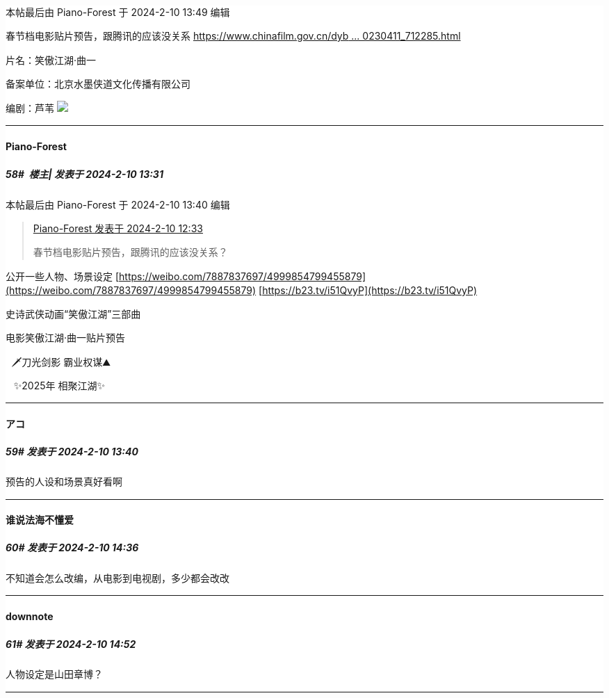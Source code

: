  本帖最后由 Piano-Forest 于 2024-2-10 13:49 编辑 

春节档电影贴片预告，跟腾讯的应该没关系
[https://www.chinafilm.gov.cn/dyb ... 0230411_712285.html](https://www.chinafilm.gov.cn/dybalxgs/202304/t20230411_712285.html)

片名：笑傲江湖·曲一

备案单位：北京水墨侠道文化传播有限公司

编剧：芦苇
<img src="https://p.sda1.dev/15/07653ee7007671c38eab6e9d08dadee1/005THPYfgy1hmo83r2lw2j318u0qydj5.jpg" referrerpolicy="no-referrer">

*****

####  Piano-Forest  
##### 58#         楼主| 发表于 2024-2-10 13:31

 本帖最后由 Piano-Forest 于 2024-2-10 13:40 编辑 
<blockquote><a href="httphttps://bbs.saraba1st.com/2b/forum.php?mod=redirect&amp;goto=findpost&amp;pid=63933116&amp;ptid=2019651" target="_blank">Piano-Forest 发表于 2024-2-10 12:33</a>

春节档电影贴片预告，跟腾讯的应该没关系？</blockquote>
公开一些人物、场景设定
[https://weibo.com/7887837697/4999854799455879](https://weibo.com/7887837697/4999854799455879)
[https://b23.tv/i51QvyP](https://b23.tv/i51QvyP)

史诗武侠动画“笑傲江湖”三部曲

 电影笑傲江湖·曲一贴片预告

  🗡️刀光剑影 霸业权谋⛰️

   ✨2025年 相聚江湖✨ 

*****

####  アコ  
##### 59#       发表于 2024-2-10 13:40

预告的人设和场景真好看啊

*****

####  谁说法海不懂爱  
##### 60#       发表于 2024-2-10 14:36

不知道会怎么改编，从电影到电视剧，多少都会改改

*****

####  downnote  
##### 61#       发表于 2024-2-10 14:52

人物设定是山田章博？

*****
